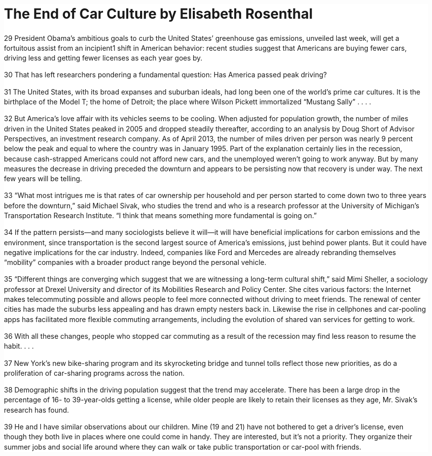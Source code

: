 # The End of Car Culture by Elisabeth Rosenthal

29 President Obama’s ambitious goals to curb the United States’ greenhouse gas emissions, unveiled last week, will get a fortuitous assist from an incipient1 shift in American behavior: recent studies suggest that Americans are buying fewer cars, driving less and getting fewer licenses as each year goes by.

30 That has left researchers pondering a fundamental question: Has America passed peak driving?

31 The United States, with its broad expanses and suburban ideals, had long been one of the world’s prime car cultures. It is the birthplace of the Model T; the home of Detroit; the place where Wilson Pickett immortalized “Mustang Sally” . . . .

32 But America’s love affair with its vehicles seems to be cooling. When adjusted for population growth, the number of miles driven in the United States peaked in 2005 and dropped steadily thereafter, according to an analysis by Doug Short of Advisor Perspectives, an investment research company. As of April 2013, the number of miles driven per person was nearly 9 percent below the peak and equal to where the country was in January 1995. Part of the explanation certainly lies in the recession, because cash-strapped Americans could not afford new cars, and the unemployed weren’t going to work anyway. But by many measures the decrease in driving preceded the downturn and appears to be persisting now that recovery is under way. The next few years will be telling.

33 “What most intrigues me is that rates of car ownership per household and per person started to come down two to three years before the downturn,” said Michael Sivak, who studies the trend and who is a research professor at the University of Michigan’s Transportation Research Institute. “I think that means something more fundamental is going on.”

34 If the pattern persists—and many sociologists believe it will—it will have beneficial implications for carbon emissions and the environment, since transportation is the second largest source of America’s emissions, just behind power plants. But it could have negative implications for the car industry. Indeed, companies like Ford and Mercedes are already rebranding themselves “mobility” companies with a broader product range beyond the personal vehicle.

35 “Different things are converging which suggest that we are witnessing a long-term cultural shift,” said Mimi Sheller, a sociology professor at Drexel University and director of its Mobilities Research and Policy Center. She cites various factors: the Internet makes telecommuting possible and allows people to feel more connected without driving to meet friends. The renewal of center cities has made the suburbs less appealing and has drawn empty nesters back in. Likewise the rise in cellphones and car-pooling apps has facilitated more flexible commuting arrangements, including the evolution of shared van services for getting to work.

36 With all these changes, people who stopped car commuting as a result of the recession may find less reason to resume the habit. . . .

37 New York’s new bike-sharing program and its skyrocketing bridge and tunnel tolls reflect those new priorities, as do a proliferation of car-sharing programs across the nation.

38 Demographic shifts in the driving population suggest that the trend may accelerate. There has been a large drop in the percentage of 16- to 39-year-olds getting a license, while older people are likely to retain their licenses as they age, Mr. Sivak’s research has found.

39 He and I have similar observations about our children. Mine (19 and 21) have not bothered to get a driver’s license, even though they both live in places where one could come in handy. They are interested, but it’s not a priority. They organize their summer jobs and social life around where they can walk or take public transportation or car-pool with friends.
